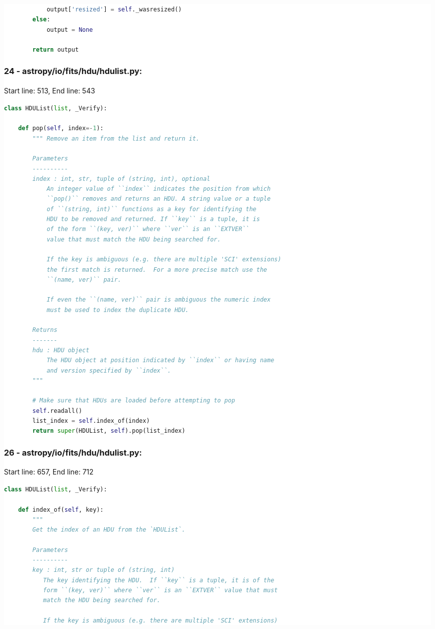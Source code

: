 ```python
            output['resized'] = self._wasresized()
        else:
            output = None

        return output
```
### 24 - astropy/io/fits/hdu/hdulist.py:

Start line: 513, End line: 543

```python
class HDUList(list, _Verify):

    def pop(self, index=-1):
        """ Remove an item from the list and return it.

        Parameters
        ----------
        index : int, str, tuple of (string, int), optional
            An integer value of ``index`` indicates the position from which
            ``pop()`` removes and returns an HDU. A string value or a tuple
            of ``(string, int)`` functions as a key for identifying the
            HDU to be removed and returned. If ``key`` is a tuple, it is
            of the form ``(key, ver)`` where ``ver`` is an ``EXTVER``
            value that must match the HDU being searched for.

            If the key is ambiguous (e.g. there are multiple 'SCI' extensions)
            the first match is returned.  For a more precise match use the
            ``(name, ver)`` pair.

            If even the ``(name, ver)`` pair is ambiguous the numeric index
            must be used to index the duplicate HDU.

        Returns
        -------
        hdu : HDU object
            The HDU object at position indicated by ``index`` or having name
            and version specified by ``index``.
        """

        # Make sure that HDUs are loaded before attempting to pop
        self.readall()
        list_index = self.index_of(index)
        return super(HDUList, self).pop(list_index)
```
### 26 - astropy/io/fits/hdu/hdulist.py:

Start line: 657, End line: 712

```python
class HDUList(list, _Verify):

    def index_of(self, key):
        """
        Get the index of an HDU from the `HDUList`.

        Parameters
        ----------
        key : int, str or tuple of (string, int)
           The key identifying the HDU.  If ``key`` is a tuple, it is of the
           form ``(key, ver)`` where ``ver`` is an ``EXTVER`` value that must
           match the HDU being searched for.

           If the key is ambiguous (e.g. there are multiple 'SCI' extensions)
```